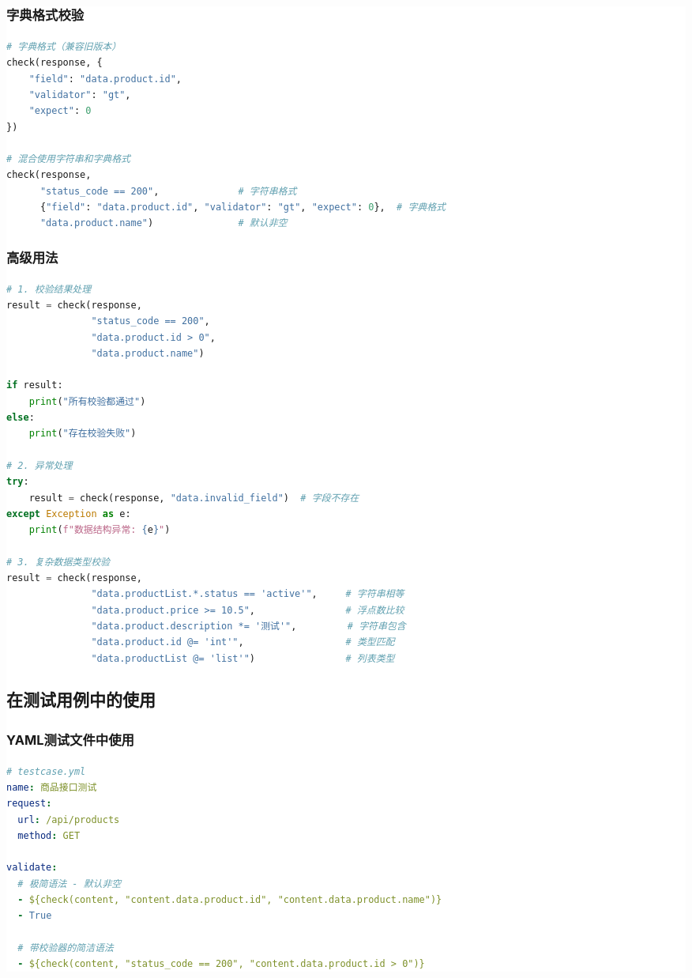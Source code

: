 ### 字典格式校验

```python
# 字典格式（兼容旧版本）
check(response, {
    "field": "data.product.id",
    "validator": "gt",
    "expect": 0
})

# 混合使用字符串和字典格式
check(response,
      "status_code == 200",              # 字符串格式
      {"field": "data.product.id", "validator": "gt", "expect": 0},  # 字典格式
      "data.product.name")               # 默认非空
```

### 高级用法

```python
# 1. 校验结果处理
result = check(response, 
               "status_code == 200",
               "data.product.id > 0",
               "data.product.name")

if result:
    print("所有校验都通过")
else:
    print("存在校验失败")

# 2. 异常处理
try:
    result = check(response, "data.invalid_field")  # 字段不存在
except Exception as e:
    print(f"数据结构异常: {e}")

# 3. 复杂数据类型校验
result = check(response,
               "data.productList.*.status == 'active'",     # 字符串相等
               "data.product.price >= 10.5",                # 浮点数比较
               "data.product.description *= '测试'",         # 字符串包含
               "data.product.id @= 'int'",                  # 类型匹配
               "data.productList @= 'list'")                # 列表类型
```

## 在测试用例中的使用

### YAML测试文件中使用

```yaml
# testcase.yml
name: 商品接口测试
request:
  url: /api/products
  method: GET

validate:
  # 极简语法 - 默认非空
  - ${check(content, "content.data.product.id", "content.data.product.name")}
  - True
  
  # 带校验器的简洁语法
  - ${check(content, "status_code == 200", "content.data.product.id > 0")}
```